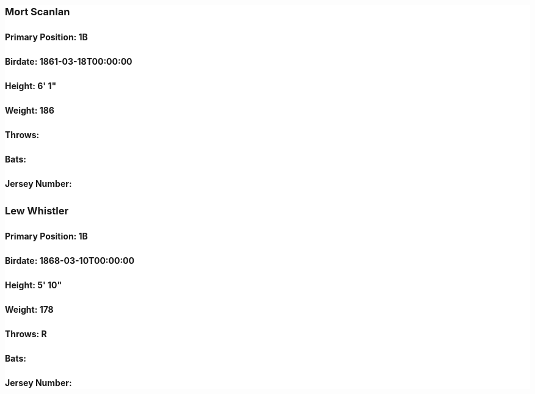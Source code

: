 ### Mort Scanlan
#### Primary Position: 1B
#### Birdate: 1861-03-18T00:00:00
#### Height: 6' 1"
#### Weight: 186
#### Throws: 
#### Bats: 
#### Jersey Number: 
### Lew Whistler
#### Primary Position: 1B
#### Birdate: 1868-03-10T00:00:00
#### Height: 5' 10"
#### Weight: 178
#### Throws: R
#### Bats: 
#### Jersey Number: 